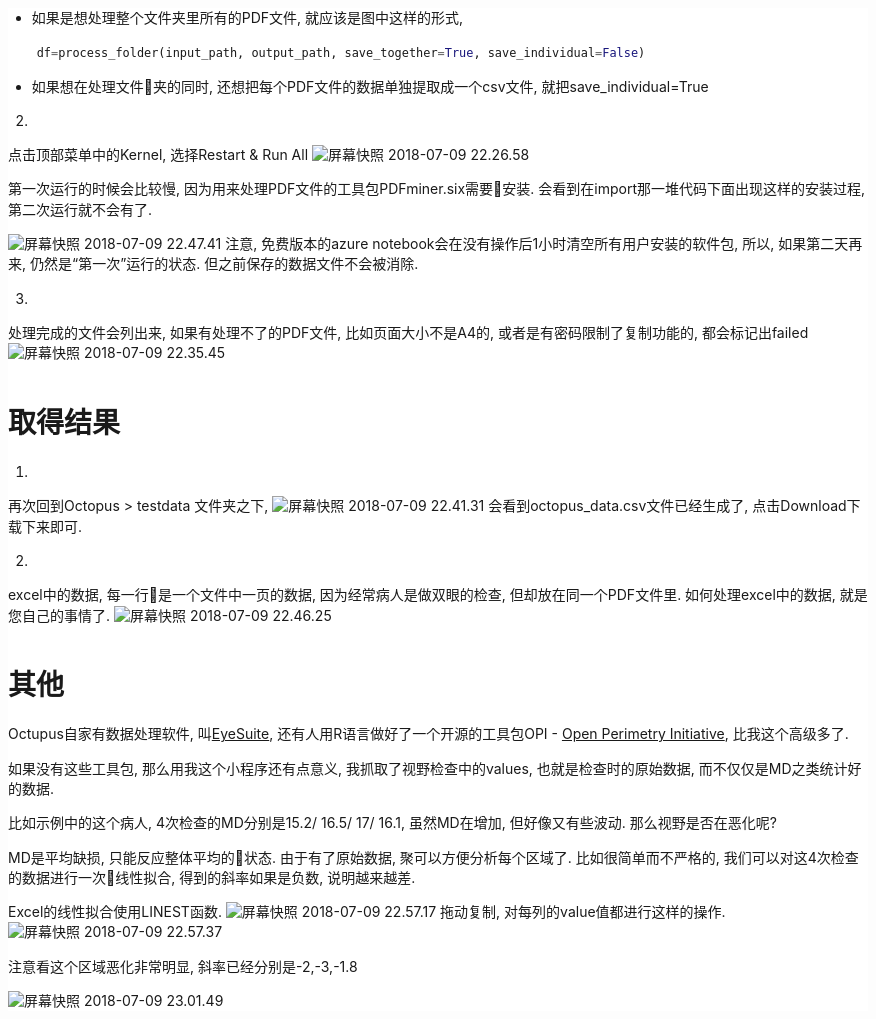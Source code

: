 * 如果是想处理整个文件夹里所有的PDF文件, 就应该是图中这样的形式,
```python
    df=process_folder(input_path, output_path, save_together=True, save_individual=False)
```
* 如果想在处理文件夹的同时, 还想把每个PDF文件的数据单独提取成一个csv文件, 就把save_individual=True

2.
点击顶部菜单中的Kernel, 选择Restart & Run All
![屏幕快照 2018-07-09 22.26.58](https://i.loli.net/2018/07/09/5b4370d34efb6.png)

第一次运行的时候会比较慢, 因为用来处理PDF文件的工具包PDFminer.six需要安装. 会看到在import那一堆代码下面出现这样的安装过程, 第二次运行就不会有了.

![屏幕快照 2018-07-09 22.47.41](https://i.loli.net/2018/07/09/5b4375b8a9be6.png)
注意, 免费版本的azure notebook会在没有操作后1小时清空所有用户安装的软件包, 所以, 如果第二天再来, 仍然是“第一次”运行的状态. 但之前保存的数据文件不会被消除.

3.
处理完成的文件会列出来, 如果有处理不了的PDF文件, 比如页面大小不是A4的, 或者是有密码限制了复制功能的, 都会标记出failed
![屏幕快照 2018-07-09 22.35.45](https://i.loli.net/2018/07/09/5b4372d9d0581.png)

# 取得结果
1.
再次回到Octopus > testdata 文件夹之下,
![屏幕快照 2018-07-09 22.41.31](https://i.loli.net/2018/07/09/5b437454be49f.png)
会看到octopus_data.csv文件已经生成了, 点击Download下载下来即可.

2.
excel中的数据, 每一行是一个文件中一页的数据, 因为经常病人是做双眼的检查, 但却放在同一个PDF文件里. 如何处理excel中的数据, 就是您自己的事情了.
![屏幕快照 2018-07-09 22.46.25](https://i.loli.net/2018/07/09/5b43756c49355.png)

# 其他

Octupus自家有数据处理软件, 叫[EyeSuite](https://www.haag-streit.com/haag-streit-diagnostics/products/perimetry/eyesuite/), 还有人用R语言做好了一个开源的工具包OPI - [Open Perimetry Initiative](https://people.eng.unimelb.edu.au/aturpin/opi/index.html), 比我这个高级多了.

如果没有这些工具包, 那么用我这个小程序还有点意义, 我抓取了视野检查中的values, 也就是检查时的原始数据, 而不仅仅是MD之类统计好的数据.

比如示例中的这个病人, 4次检查的MD分别是15.2/ 16.5/ 17/ 16.1, 虽然MD在增加, 但好像又有些波动. 那么视野是否在恶化呢?

MD是平均缺损, 只能反应整体平均的状态. 由于有了原始数据, 聚可以方便分析每个区域了. 比如很简单而不严格的, 我们可以对这4次检查的数据进行一次线性拟合, 得到的斜率如果是负数, 说明越来越差.

Excel的线性拟合使用LINEST函数.
![屏幕快照 2018-07-09 22.57.17](https://i.loli.net/2018/07/09/5b43787de7cb2.png)
拖动复制, 对每列的value值都进行这样的操作.
![屏幕快照 2018-07-09 22.57.37](https://i.loli.net/2018/07/09/5b43787e56617.png)

注意看这个区域恶化非常明显, 斜率已经分别是-2,-3,-1.8

![屏幕快照 2018-07-09 23.01.49](https://i.loli.net/2018/07/09/5b4378fe5ec66.png)
